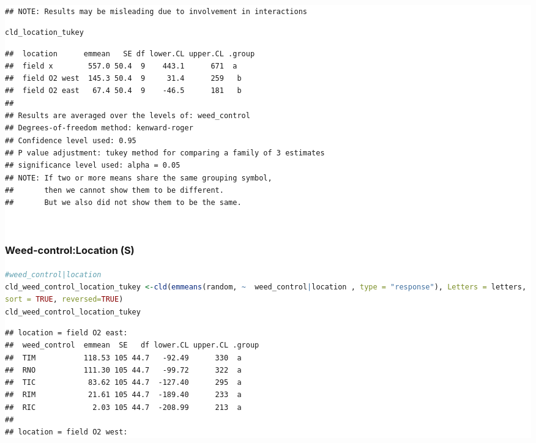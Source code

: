     ## NOTE: Results may be misleading due to involvement in interactions

``` r
cld_location_tukey
```

    ##  location      emmean   SE df lower.CL upper.CL .group
    ##  field x        557.0 50.4  9    443.1      671  a    
    ##  field O2 west  145.3 50.4  9     31.4      259   b   
    ##  field O2 east   67.4 50.4  9    -46.5      181   b   
    ## 
    ## Results are averaged over the levels of: weed_control 
    ## Degrees-of-freedom method: kenward-roger 
    ## Confidence level used: 0.95 
    ## P value adjustment: tukey method for comparing a family of 3 estimates 
    ## significance level used: alpha = 0.05 
    ## NOTE: If two or more means share the same grouping symbol,
    ##       then we cannot show them to be different.
    ##       But we also did not show them to be the same.

<br>

### Weed-control:Location (S)

``` r
#weed_control|location
cld_weed_control_location_tukey <-cld(emmeans(random, ~  weed_control|location , type = "response"), Letters = letters, sort = TRUE, reversed=TRUE)
cld_weed_control_location_tukey
```

    ## location = field O2 east:
    ##  weed_control  emmean  SE   df lower.CL upper.CL .group
    ##  TIM           118.53 105 44.7   -92.49      330  a    
    ##  RNO           111.30 105 44.7   -99.72      322  a    
    ##  TIC            83.62 105 44.7  -127.40      295  a    
    ##  RIM            21.61 105 44.7  -189.40      233  a    
    ##  RIC             2.03 105 44.7  -208.99      213  a    
    ## 
    ## location = field O2 west: